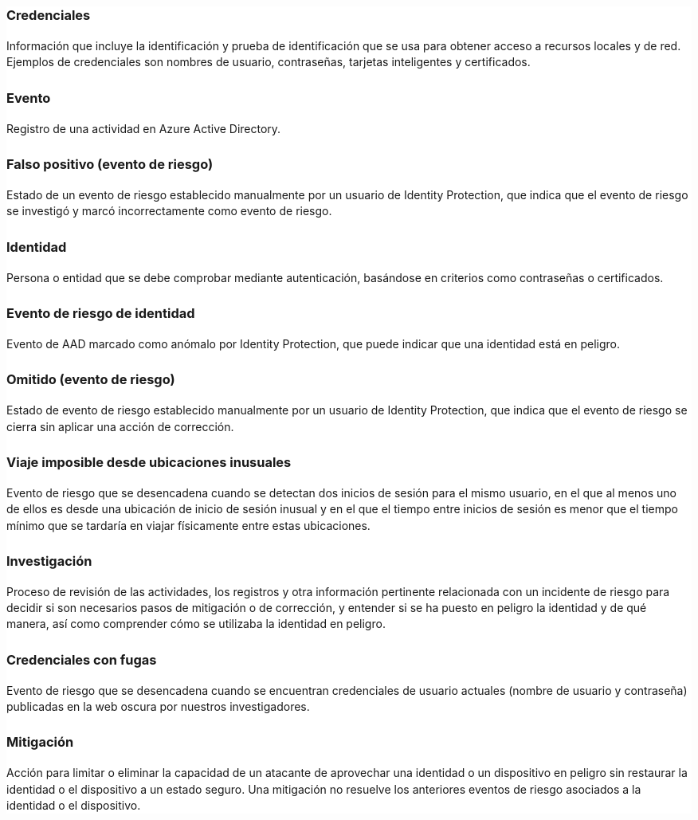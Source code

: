 ### <a name="credentials"></a>Credenciales
Información que incluye la identificación y prueba de identificación que se usa para obtener acceso a recursos locales y de red. Ejemplos de credenciales son nombres de usuario, contraseñas, tarjetas inteligentes y certificados.

### <a name="event"></a>Evento
Registro de una actividad en Azure Active Directory.

### <a name="false-positive-risk-event"></a>Falso positivo (evento de riesgo)
Estado de un evento de riesgo establecido manualmente por un usuario de Identity Protection, que indica que el evento de riesgo se investigó y marcó incorrectamente como evento de riesgo.

### <a name="identity"></a>Identidad
Persona o entidad que se debe comprobar mediante autenticación, basándose en criterios como contraseñas o certificados.

### <a name="identity-risk-event"></a>Evento de riesgo de identidad
Evento de AAD marcado como anómalo por Identity Protection, que puede indicar que una identidad está en peligro.

### <a name="ignored-risk-event"></a>Omitido (evento de riesgo)
Estado de evento de riesgo establecido manualmente por un usuario de Identity Protection, que indica que el evento de riesgo se cierra sin aplicar una acción de corrección.

### <a name="impossible-travel-from-atypical-locations"></a>Viaje imposible desde ubicaciones inusuales
Evento de riesgo que se desencadena cuando se detectan dos inicios de sesión para el mismo usuario, en el que al menos uno de ellos es desde una ubicación de inicio de sesión inusual y en el que el tiempo entre inicios de sesión es menor que el tiempo mínimo que se tardaría en viajar físicamente entre estas ubicaciones.  

### <a name="investigation"></a>Investigación
Proceso de revisión de las actividades, los registros y otra información pertinente relacionada con un incidente de riesgo para decidir si son necesarios pasos de mitigación o de corrección, y entender si se ha puesto en peligro la identidad y de qué manera, así como comprender cómo se utilizaba la identidad en peligro.

### <a name="leaked-credentials"></a>Credenciales con fugas
Evento de riesgo que se desencadena cuando se encuentran credenciales de usuario actuales (nombre de usuario y contraseña) publicadas en la web oscura por nuestros investigadores.

### <a name="mitigation"></a>Mitigación
Acción para limitar o eliminar la capacidad de un atacante de aprovechar una identidad o un dispositivo en peligro sin restaurar la identidad o el dispositivo a un estado seguro. Una mitigación no resuelve los anteriores eventos de riesgo asociados a la identidad o el dispositivo.
